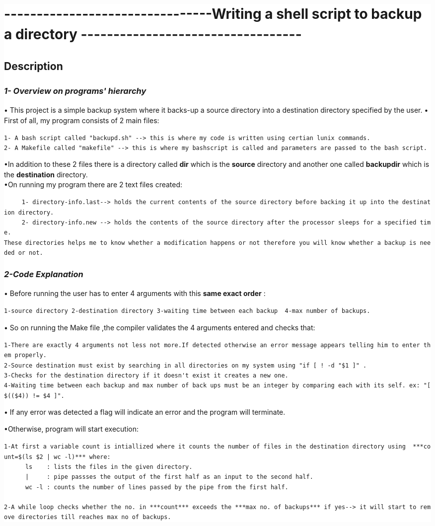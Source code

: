 
#  --------------------------------**Writing a shell script to backup a directory** ----------------------------------
##  **Description**    
   ### ***1- Overview on programs' hierarchy***   
  
• This project is a simple backup system where it backs-up a source directory into a destination directory specified by the user.
 • First of all, my program consists of 2 main files:  

    1- A bash script called "backupd.sh" --> this is where my code is written using certian lunix commands.         
    2- A Makefile called "makefile" --> this is where my bashscript is called and parameters are passed to the bash script.      
•In addition to these 2 files there is a directory called **dir** which is the **source** directory and another one called **backupdir** which is the **destination** directory.  
•On running my program there are 2 text files created:

         1- directory-info.last--> holds the current contents of the source directory before backing it up into the destination directory.  
         2- directory-info.new --> holds the contents of the source directory after the processor sleeps for a specified time.
    These directories helps me to know whether a modification happens or not therefore you will know whether a backup is needed or not.   
### ***2-Code Explanation***
 • Before running the user has to enter 4 arguments with this **same exact order** :  

    1-source directory 2-destination directory 3-waiting time between each backup  4-max number of backups.  

 • So on running the Make file ,the compiler validates the 4 arguments entered and checks that:

    1-There are exactly 4 arguments not less not more.If detected otherwise an error message appears telling him to enter them properly.  
    2-Source destination must exist by searching in all directories on my system using "if [ ! -d "$1 ]" .
    3-Checks for the destination directory if it doesn't exist it creates a new one.
    4-Waiting time between each backup and max number of back ups must be an integer by comparing each with its self. ex: "[ $(($4)) != $4 ]".  
 • If any error was detected a flag will indicate an error and the program will terminate. 

 •Otherwise, program will start execution: 

    1-At first a variable count is intiallized where it counts the number of files in the destination directory using  ***count=$(ls $2 | wc -l)*** where:  
          ls    : lists the files in the given directory.  
          |     : pipe passses the output of the first half as an input to the second half. 
          wc -l : counts the number of lines passed by the pipe from the first half.

    2-A while loop checks whether the no. in ***count*** exceeds the ***max no. of backups*** if yes--> it will start to remove directories till reaches max no of backups.
